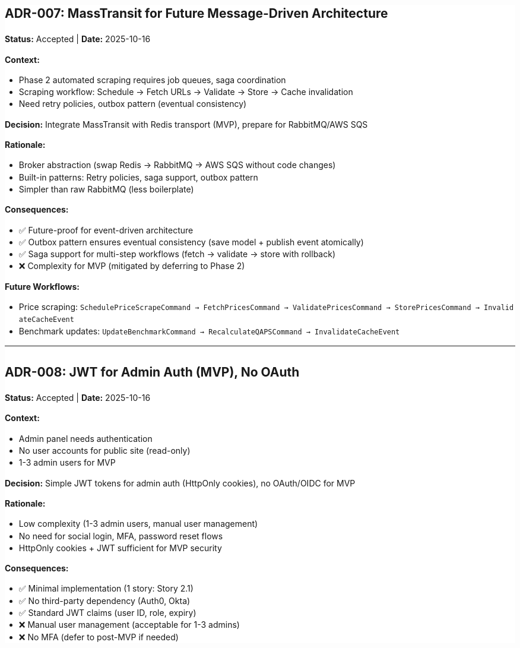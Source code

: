 
## ADR-007: MassTransit for Future Message-Driven Architecture

**Status:** Accepted | **Date:** 2025-10-16

**Context:**
- Phase 2 automated scraping requires job queues, saga coordination
- Scraping workflow: Schedule → Fetch URLs → Validate → Store → Cache invalidation
- Need retry policies, outbox pattern (eventual consistency)

**Decision:**
Integrate MassTransit with Redis transport (MVP), prepare for RabbitMQ/AWS SQS

**Rationale:**
- Broker abstraction (swap Redis → RabbitMQ → AWS SQS without code changes)
- Built-in patterns: Retry policies, saga support, outbox pattern
- Simpler than raw RabbitMQ (less boilerplate)

**Consequences:**
- ✅ Future-proof for event-driven architecture
- ✅ Outbox pattern ensures eventual consistency (save model + publish event atomically)
- ✅ Saga support for multi-step workflows (fetch → validate → store with rollback)
- ❌ Complexity for MVP (mitigated by deferring to Phase 2)

**Future Workflows:**
- Price scraping: `SchedulePriceScrapeCommand → FetchPricesCommand → ValidatePricesCommand → StorePricesCommand → InvalidateCacheEvent`
- Benchmark updates: `UpdateBenchmarkCommand → RecalculateQAPSCommand → InvalidateCacheEvent`

---

## ADR-008: JWT for Admin Auth (MVP), No OAuth

**Status:** Accepted | **Date:** 2025-10-16

**Context:**
- Admin panel needs authentication
- No user accounts for public site (read-only)
- 1-3 admin users for MVP

**Decision:**
Simple JWT tokens for admin auth (HttpOnly cookies), no OAuth/OIDC for MVP

**Rationale:**
- Low complexity (1-3 admin users, manual user management)
- No need for social login, MFA, password reset flows
- HttpOnly cookies + JWT sufficient for MVP security

**Consequences:**
- ✅ Minimal implementation (1 story: Story 2.1)
- ✅ No third-party dependency (Auth0, Okta)
- ✅ Standard JWT claims (user ID, role, expiry)
- ❌ Manual user management (acceptable for 1-3 admins)
- ❌ No MFA (defer to post-MVP if needed)
